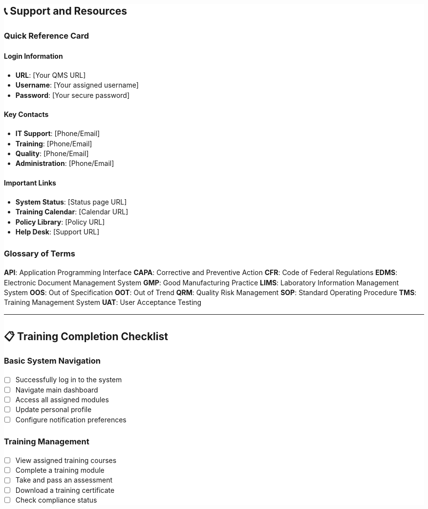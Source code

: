 
## 📞 **Support and Resources**

### **Quick Reference Card**

#### **Login Information**
- **URL**: [Your QMS URL]
- **Username**: [Your assigned username]
- **Password**: [Your secure password]

#### **Key Contacts**
- **IT Support**: [Phone/Email]
- **Training**: [Phone/Email]
- **Quality**: [Phone/Email]
- **Administration**: [Phone/Email]

#### **Important Links**
- **System Status**: [Status page URL]
- **Training Calendar**: [Calendar URL]
- **Policy Library**: [Policy URL]
- **Help Desk**: [Support URL]

### **Glossary of Terms**

**API**: Application Programming Interface
**CAPA**: Corrective and Preventive Action
**CFR**: Code of Federal Regulations
**EDMS**: Electronic Document Management System
**GMP**: Good Manufacturing Practice
**LIMS**: Laboratory Information Management System
**OOS**: Out of Specification
**OOT**: Out of Trend
**QRM**: Quality Risk Management
**SOP**: Standard Operating Procedure
**TMS**: Training Management System
**UAT**: User Acceptance Testing

---

## 📋 **Training Completion Checklist**

### **Basic System Navigation**
- [ ] Successfully log in to the system
- [ ] Navigate main dashboard
- [ ] Access all assigned modules
- [ ] Update personal profile
- [ ] Configure notification preferences

### **Training Management**
- [ ] View assigned training courses
- [ ] Complete a training module
- [ ] Take and pass an assessment
- [ ] Download a training certificate
- [ ] Check compliance status
